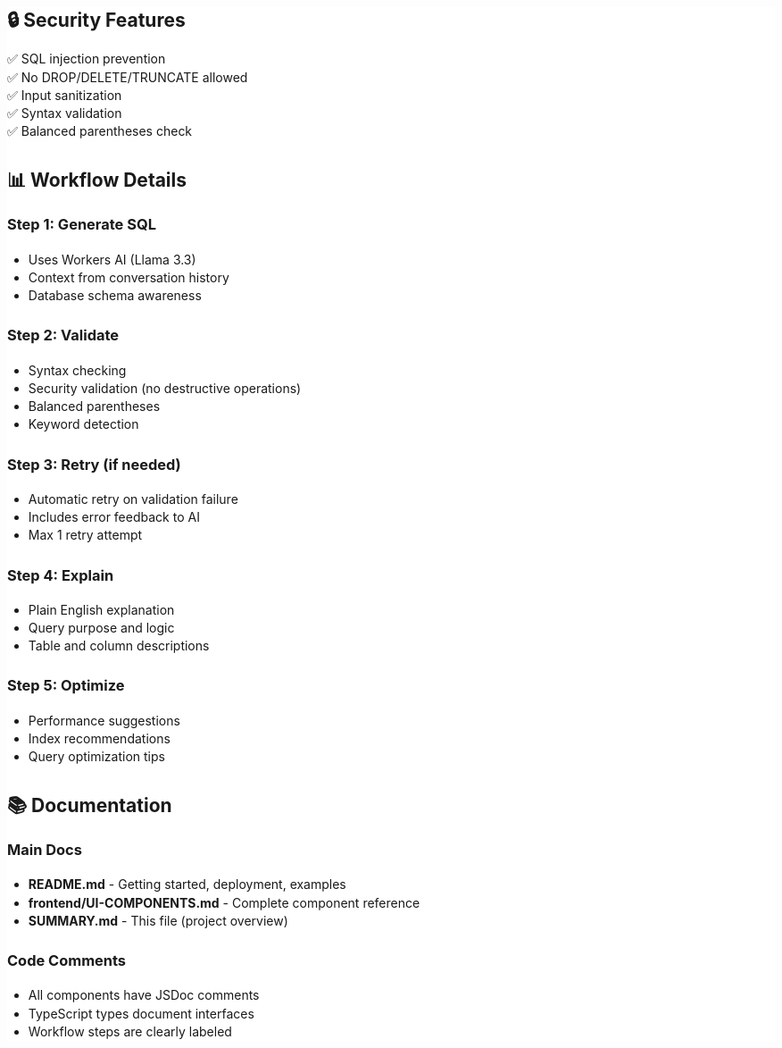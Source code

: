 ## 🔒 Security Features

✅ SQL injection prevention  
✅ No DROP/DELETE/TRUNCATE allowed  
✅ Input sanitization  
✅ Syntax validation  
✅ Balanced parentheses check  

## 📊 Workflow Details

### Step 1: Generate SQL
- Uses Workers AI (Llama 3.3)
- Context from conversation history
- Database schema awareness

### Step 2: Validate
- Syntax checking
- Security validation (no destructive operations)
- Balanced parentheses
- Keyword detection

### Step 3: Retry (if needed)
- Automatic retry on validation failure
- Includes error feedback to AI
- Max 1 retry attempt

### Step 4: Explain
- Plain English explanation
- Query purpose and logic
- Table and column descriptions

### Step 5: Optimize
- Performance suggestions
- Index recommendations
- Query optimization tips

## 📚 Documentation

### Main Docs
- **README.md** - Getting started, deployment, examples
- **frontend/UI-COMPONENTS.md** - Complete component reference
- **SUMMARY.md** - This file (project overview)

### Code Comments
- All components have JSDoc comments
- TypeScript types document interfaces
- Workflow steps are clearly labeled
